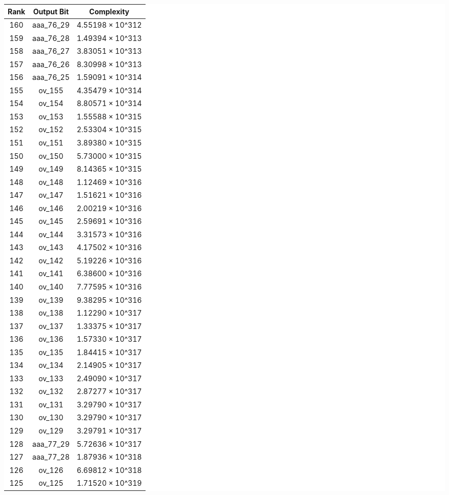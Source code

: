 | Rank | Output Bit | Complexity |
|:----:|:----------:|:----------:|
| 160 | aaa_76_29 | 4.55198 × 10^312 |
| 159 | aaa_76_28 | 1.49394 × 10^313 |
| 158 | aaa_76_27 | 3.83051 × 10^313 |
| 157 | aaa_76_26 | 8.30998 × 10^313 |
| 156 | aaa_76_25 | 1.59091 × 10^314 |
| 155 | ov_155 | 4.35479 × 10^314 |
| 154 | ov_154 | 8.80571 × 10^314 |
| 153 | ov_153 | 1.55588 × 10^315 |
| 152 | ov_152 | 2.53304 × 10^315 |
| 151 | ov_151 | 3.89380 × 10^315 |
| 150 | ov_150 | 5.73000 × 10^315 |
| 149 | ov_149 | 8.14365 × 10^315 |
| 148 | ov_148 | 1.12469 × 10^316 |
| 147 | ov_147 | 1.51621 × 10^316 |
| 146 | ov_146 | 2.00219 × 10^316 |
| 145 | ov_145 | 2.59691 × 10^316 |
| 144 | ov_144 | 3.31573 × 10^316 |
| 143 | ov_143 | 4.17502 × 10^316 |
| 142 | ov_142 | 5.19226 × 10^316 |
| 141 | ov_141 | 6.38600 × 10^316 |
| 140 | ov_140 | 7.77595 × 10^316 |
| 139 | ov_139 | 9.38295 × 10^316 |
| 138 | ov_138 | 1.12290 × 10^317 |
| 137 | ov_137 | 1.33375 × 10^317 |
| 136 | ov_136 | 1.57330 × 10^317 |
| 135 | ov_135 | 1.84415 × 10^317 |
| 134 | ov_134 | 2.14905 × 10^317 |
| 133 | ov_133 | 2.49090 × 10^317 |
| 132 | ov_132 | 2.87277 × 10^317 |
| 131 | ov_131 | 3.29790 × 10^317 |
| 130 | ov_130 | 3.29790 × 10^317 |
| 129 | ov_129 | 3.29791 × 10^317 |
| 128 | aaa_77_29 | 5.72636 × 10^317 |
| 127 | aaa_77_28 | 1.87936 × 10^318 |
| 126 | ov_126 | 6.69812 × 10^318 |
| 125 | ov_125 | 1.71520 × 10^319 |